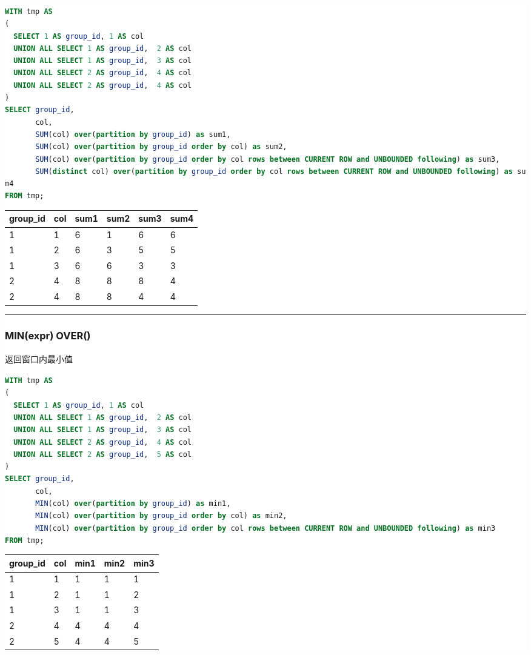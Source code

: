 ```sql
WITH tmp AS
(
  SELECT 1 AS group_id, 1 AS col 
  UNION ALL SELECT 1 AS group_id,  2 AS col 
  UNION ALL SELECT 1 AS group_id,  3 AS col 
  UNION ALL SELECT 2 AS group_id,  4 AS col 
  UNION ALL SELECT 2 AS group_id,  4 AS col
)
SELECT group_id,
       col,
       SUM(col) over(partition by group_id) as sum1,
       SUM(col) over(partition by group_id order by col) as sum2,
       SUM(col) over(partition by group_id order by col rows between CURRENT ROW and UNBOUNDED following) as sum3,
       SUM(distinct col) over(partition by group_id order by col rows between CURRENT ROW and UNBOUNDED following) as sum4
FROM tmp;
```
|group_id|col|sum1|sum2|sum3|sum4|
|:-|:-|:-|:-|:-|:-|
|1|1|6|1|6|6|
|1|2|6|3|5|5|
|1|3|6|6|3|3|
|2|4|8|8|8|4|
|2|4|8|8|4|4|
--------------------------------------------------------------------------------
### MIN(expr) OVER()
返回窗口内最小值
```sql
WITH tmp AS
(
  SELECT 1 AS group_id, 1 AS col 
  UNION ALL SELECT 1 AS group_id,  2 AS col 
  UNION ALL SELECT 1 AS group_id,  3 AS col 
  UNION ALL SELECT 2 AS group_id,  4 AS col 
  UNION ALL SELECT 2 AS group_id,  5 AS col
)
SELECT group_id,
       col,
       MIN(col) over(partition by group_id) as min1,
       MIN(col) over(partition by group_id order by col) as min2,
       MIN(col) over(partition by group_id order by col rows between CURRENT ROW and UNBOUNDED following) as min3
FROM tmp;
```
|group_id|col|min1|min2|min3|
|:-|:-|:-|:-|:-|
|1|1|1|1|1|
|1|2|1|1|2|
|1|3|1|1|3|
|2|4|4|4|4|
|2|5|4|4|5|